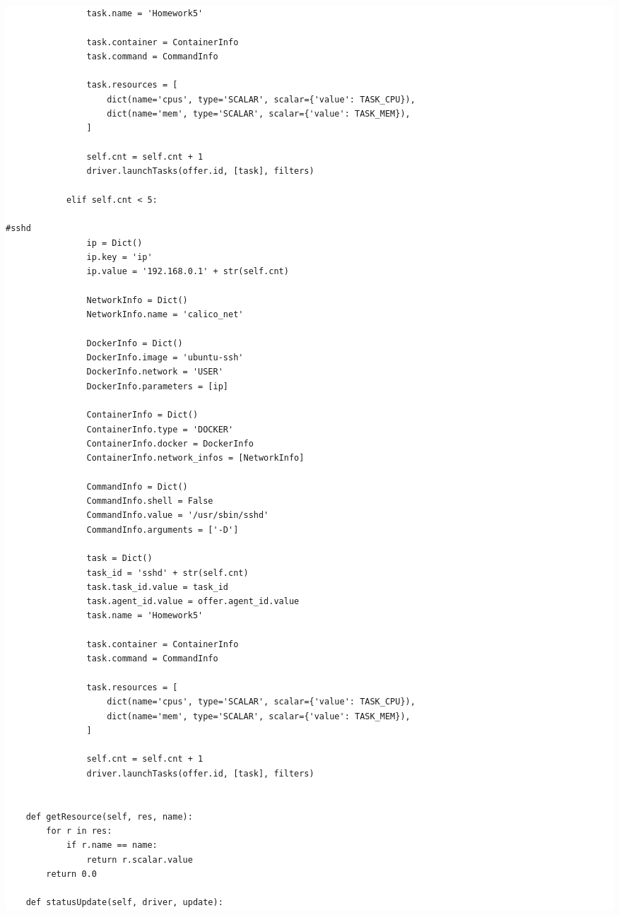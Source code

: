 ```
				task.name = 'Homework5'
				
				task.container = ContainerInfo
				task.command = CommandInfo
				
				task.resources = [
					dict(name='cpus', type='SCALAR', scalar={'value': TASK_CPU}),
					dict(name='mem', type='SCALAR', scalar={'value': TASK_MEM}),
				]

				self.cnt = self.cnt + 1
				driver.launchTasks(offer.id, [task], filters)

			elif self.cnt < 5:
			
#sshd	
				ip = Dict()
				ip.key = 'ip'
				ip.value = '192.168.0.1' + str(self.cnt)

				NetworkInfo = Dict()
				NetworkInfo.name = 'calico_net'

				DockerInfo = Dict()
				DockerInfo.image = 'ubuntu-ssh'
				DockerInfo.network = 'USER'
				DockerInfo.parameters = [ip]

				ContainerInfo = Dict()
				ContainerInfo.type = 'DOCKER'
				ContainerInfo.docker = DockerInfo
				ContainerInfo.network_infos = [NetworkInfo]
				
				CommandInfo = Dict()
				CommandInfo.shell = False
				CommandInfo.value = '/usr/sbin/sshd'
				CommandInfo.arguments = ['-D']
				
				task = Dict()
				task_id = 'sshd' + str(self.cnt)
				task.task_id.value = task_id
				task.agent_id.value = offer.agent_id.value
				task.name = 'Homework5'
				
				task.container = ContainerInfo
				task.command = CommandInfo
				
				task.resources = [
					dict(name='cpus', type='SCALAR', scalar={'value': TASK_CPU}),
					dict(name='mem', type='SCALAR', scalar={'value': TASK_MEM}),
				]

				self.cnt = self.cnt + 1
				driver.launchTasks(offer.id, [task], filters)


	def getResource(self, res, name):
		for r in res:
			if r.name == name:
				return r.scalar.value
		return 0.0

	def statusUpdate(self, driver, update):
```